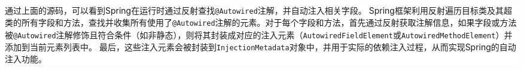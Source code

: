 ```java
```
通过上面的源码，可以看到Spring在运行时通过反射查找`@Autowired`注解，并自动注入相关字段。
Spring框架利用反射遍历目标类及其超类的所有字段和方法，查找并收集所有使用了`@Autowired`注解的元素。对于每个字段和方法，首先通过反射获取注解信息，如果字段或方法被`@Autowired`注解修饰且符合条件（如非静态），则将其封装成对应的注入元素（`AutowiredFieldElement`或`AutowiredMethodElement`）并添加到当前元素列表中。
最后，这些注入元素会被封装到`InjectionMetadata`对象中，并用于实际的依赖注入过程，从而实现Spring的自动注入功能。
